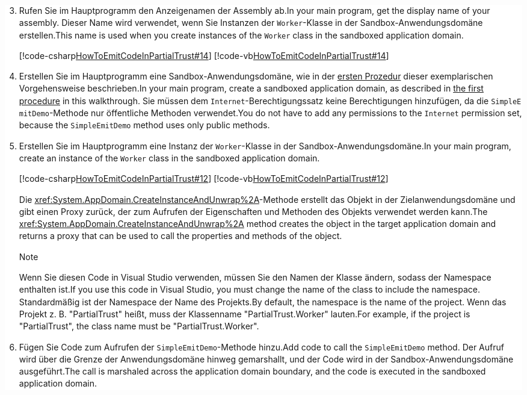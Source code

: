 3.  <span data-ttu-id="0a8b6-163">Rufen Sie im Hauptprogramm den Anzeigenamen der Assembly ab.</span><span class="sxs-lookup"><span data-stu-id="0a8b6-163">In your main program, get the display name of your assembly.</span></span> <span data-ttu-id="0a8b6-164">Dieser Name wird verwendet, wenn Sie Instanzen der `Worker`-Klasse in der Sandbox-Anwendungsdomäne erstellen.</span><span class="sxs-lookup"><span data-stu-id="0a8b6-164">This name is used when you create instances of the `Worker` class in the sandboxed application domain.</span></span>  
  
     [!code-csharp[HowToEmitCodeInPartialTrust#14](../../../samples/snippets/csharp/VS_Snippets_CLR/HowToEmitCodeInPartialTrust/cs/source.cs#14)]
     [!code-vb[HowToEmitCodeInPartialTrust#14](../../../samples/snippets/visualbasic/VS_Snippets_CLR/HowToEmitCodeInPartialTrust/vb/source.vb#14)]  
  
4.  <span data-ttu-id="0a8b6-165">Erstellen Sie im Hauptprogramm eine Sandbox-Anwendungsdomäne, wie in der [ersten Prozedur](#Setting_up) dieser exemplarischen Vorgehensweise beschrieben.</span><span class="sxs-lookup"><span data-stu-id="0a8b6-165">In your main program, create a sandboxed application domain, as described in [the first procedure](#Setting_up) in this walkthrough.</span></span> <span data-ttu-id="0a8b6-166">Sie müssen dem `Internet`-Berechtigungssatz keine Berechtigungen hinzufügen, da die `SimpleEmitDemo`-Methode nur öffentliche Methoden verwendet.</span><span class="sxs-lookup"><span data-stu-id="0a8b6-166">You do not have to add any permissions to the `Internet` permission set, because the `SimpleEmitDemo` method uses only public methods.</span></span>  
  
5.  <span data-ttu-id="0a8b6-167">Erstellen Sie im Hauptprogramm eine Instanz der `Worker`-Klasse in der Sandbox-Anwendungsdomäne.</span><span class="sxs-lookup"><span data-stu-id="0a8b6-167">In your main program, create an instance of the `Worker` class in the sandboxed application domain.</span></span>  
  
     [!code-csharp[HowToEmitCodeInPartialTrust#12](../../../samples/snippets/csharp/VS_Snippets_CLR/HowToEmitCodeInPartialTrust/cs/source.cs#12)]
     [!code-vb[HowToEmitCodeInPartialTrust#12](../../../samples/snippets/visualbasic/VS_Snippets_CLR/HowToEmitCodeInPartialTrust/vb/source.vb#12)]  
  
     <span data-ttu-id="0a8b6-168">Die <xref:System.AppDomain.CreateInstanceAndUnwrap%2A>-Methode erstellt das Objekt in der Zielanwendungsdomäne und gibt einen Proxy zurück, der zum Aufrufen der Eigenschaften und Methoden des Objekts verwendet werden kann.</span><span class="sxs-lookup"><span data-stu-id="0a8b6-168">The <xref:System.AppDomain.CreateInstanceAndUnwrap%2A> method creates the object in the target application domain and returns a proxy that can be used to call the properties and methods of the object.</span></span>  
  
    > [!NOTE]
    >  <span data-ttu-id="0a8b6-169">Wenn Sie diesen Code in Visual Studio verwenden, müssen Sie den Namen der Klasse ändern, sodass der Namespace enthalten ist.</span><span class="sxs-lookup"><span data-stu-id="0a8b6-169">If you use this code in Visual Studio, you must change the name of the class to include the namespace.</span></span> <span data-ttu-id="0a8b6-170">Standardmäßig ist der Namespace der Name des Projekts.</span><span class="sxs-lookup"><span data-stu-id="0a8b6-170">By default, the namespace is the name of the project.</span></span> <span data-ttu-id="0a8b6-171">Wenn das Projekt z. B. "PartialTrust" heißt, muss der Klassenname "PartialTrust.Worker" lauten.</span><span class="sxs-lookup"><span data-stu-id="0a8b6-171">For example, if the project is "PartialTrust", the class name must be "PartialTrust.Worker".</span></span>  
  
6.  <span data-ttu-id="0a8b6-172">Fügen Sie Code zum Aufrufen der `SimpleEmitDemo`-Methode hinzu.</span><span class="sxs-lookup"><span data-stu-id="0a8b6-172">Add code to call the `SimpleEmitDemo` method.</span></span> <span data-ttu-id="0a8b6-173">Der Aufruf wird über die Grenze der Anwendungsdomäne hinweg gemarshallt, und der Code wird in der Sandbox-Anwendungsdomäne ausgeführt.</span><span class="sxs-lookup"><span data-stu-id="0a8b6-173">The call is marshaled across the application domain boundary, and the code is executed in the sandboxed application domain.</span></span>  
  